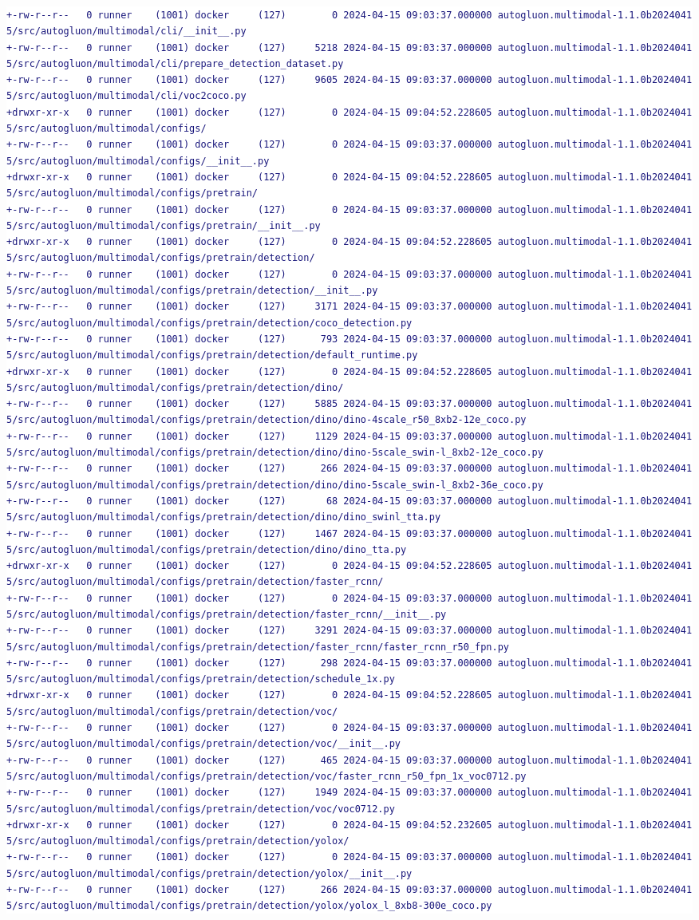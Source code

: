 ```diff
+-rw-r--r--   0 runner    (1001) docker     (127)        0 2024-04-15 09:03:37.000000 autogluon.multimodal-1.1.0b20240415/src/autogluon/multimodal/cli/__init__.py
+-rw-r--r--   0 runner    (1001) docker     (127)     5218 2024-04-15 09:03:37.000000 autogluon.multimodal-1.1.0b20240415/src/autogluon/multimodal/cli/prepare_detection_dataset.py
+-rw-r--r--   0 runner    (1001) docker     (127)     9605 2024-04-15 09:03:37.000000 autogluon.multimodal-1.1.0b20240415/src/autogluon/multimodal/cli/voc2coco.py
+drwxr-xr-x   0 runner    (1001) docker     (127)        0 2024-04-15 09:04:52.228605 autogluon.multimodal-1.1.0b20240415/src/autogluon/multimodal/configs/
+-rw-r--r--   0 runner    (1001) docker     (127)        0 2024-04-15 09:03:37.000000 autogluon.multimodal-1.1.0b20240415/src/autogluon/multimodal/configs/__init__.py
+drwxr-xr-x   0 runner    (1001) docker     (127)        0 2024-04-15 09:04:52.228605 autogluon.multimodal-1.1.0b20240415/src/autogluon/multimodal/configs/pretrain/
+-rw-r--r--   0 runner    (1001) docker     (127)        0 2024-04-15 09:03:37.000000 autogluon.multimodal-1.1.0b20240415/src/autogluon/multimodal/configs/pretrain/__init__.py
+drwxr-xr-x   0 runner    (1001) docker     (127)        0 2024-04-15 09:04:52.228605 autogluon.multimodal-1.1.0b20240415/src/autogluon/multimodal/configs/pretrain/detection/
+-rw-r--r--   0 runner    (1001) docker     (127)        0 2024-04-15 09:03:37.000000 autogluon.multimodal-1.1.0b20240415/src/autogluon/multimodal/configs/pretrain/detection/__init__.py
+-rw-r--r--   0 runner    (1001) docker     (127)     3171 2024-04-15 09:03:37.000000 autogluon.multimodal-1.1.0b20240415/src/autogluon/multimodal/configs/pretrain/detection/coco_detection.py
+-rw-r--r--   0 runner    (1001) docker     (127)      793 2024-04-15 09:03:37.000000 autogluon.multimodal-1.1.0b20240415/src/autogluon/multimodal/configs/pretrain/detection/default_runtime.py
+drwxr-xr-x   0 runner    (1001) docker     (127)        0 2024-04-15 09:04:52.228605 autogluon.multimodal-1.1.0b20240415/src/autogluon/multimodal/configs/pretrain/detection/dino/
+-rw-r--r--   0 runner    (1001) docker     (127)     5885 2024-04-15 09:03:37.000000 autogluon.multimodal-1.1.0b20240415/src/autogluon/multimodal/configs/pretrain/detection/dino/dino-4scale_r50_8xb2-12e_coco.py
+-rw-r--r--   0 runner    (1001) docker     (127)     1129 2024-04-15 09:03:37.000000 autogluon.multimodal-1.1.0b20240415/src/autogluon/multimodal/configs/pretrain/detection/dino/dino-5scale_swin-l_8xb2-12e_coco.py
+-rw-r--r--   0 runner    (1001) docker     (127)      266 2024-04-15 09:03:37.000000 autogluon.multimodal-1.1.0b20240415/src/autogluon/multimodal/configs/pretrain/detection/dino/dino-5scale_swin-l_8xb2-36e_coco.py
+-rw-r--r--   0 runner    (1001) docker     (127)       68 2024-04-15 09:03:37.000000 autogluon.multimodal-1.1.0b20240415/src/autogluon/multimodal/configs/pretrain/detection/dino/dino_swinl_tta.py
+-rw-r--r--   0 runner    (1001) docker     (127)     1467 2024-04-15 09:03:37.000000 autogluon.multimodal-1.1.0b20240415/src/autogluon/multimodal/configs/pretrain/detection/dino/dino_tta.py
+drwxr-xr-x   0 runner    (1001) docker     (127)        0 2024-04-15 09:04:52.228605 autogluon.multimodal-1.1.0b20240415/src/autogluon/multimodal/configs/pretrain/detection/faster_rcnn/
+-rw-r--r--   0 runner    (1001) docker     (127)        0 2024-04-15 09:03:37.000000 autogluon.multimodal-1.1.0b20240415/src/autogluon/multimodal/configs/pretrain/detection/faster_rcnn/__init__.py
+-rw-r--r--   0 runner    (1001) docker     (127)     3291 2024-04-15 09:03:37.000000 autogluon.multimodal-1.1.0b20240415/src/autogluon/multimodal/configs/pretrain/detection/faster_rcnn/faster_rcnn_r50_fpn.py
+-rw-r--r--   0 runner    (1001) docker     (127)      298 2024-04-15 09:03:37.000000 autogluon.multimodal-1.1.0b20240415/src/autogluon/multimodal/configs/pretrain/detection/schedule_1x.py
+drwxr-xr-x   0 runner    (1001) docker     (127)        0 2024-04-15 09:04:52.228605 autogluon.multimodal-1.1.0b20240415/src/autogluon/multimodal/configs/pretrain/detection/voc/
+-rw-r--r--   0 runner    (1001) docker     (127)        0 2024-04-15 09:03:37.000000 autogluon.multimodal-1.1.0b20240415/src/autogluon/multimodal/configs/pretrain/detection/voc/__init__.py
+-rw-r--r--   0 runner    (1001) docker     (127)      465 2024-04-15 09:03:37.000000 autogluon.multimodal-1.1.0b20240415/src/autogluon/multimodal/configs/pretrain/detection/voc/faster_rcnn_r50_fpn_1x_voc0712.py
+-rw-r--r--   0 runner    (1001) docker     (127)     1949 2024-04-15 09:03:37.000000 autogluon.multimodal-1.1.0b20240415/src/autogluon/multimodal/configs/pretrain/detection/voc/voc0712.py
+drwxr-xr-x   0 runner    (1001) docker     (127)        0 2024-04-15 09:04:52.232605 autogluon.multimodal-1.1.0b20240415/src/autogluon/multimodal/configs/pretrain/detection/yolox/
+-rw-r--r--   0 runner    (1001) docker     (127)        0 2024-04-15 09:03:37.000000 autogluon.multimodal-1.1.0b20240415/src/autogluon/multimodal/configs/pretrain/detection/yolox/__init__.py
+-rw-r--r--   0 runner    (1001) docker     (127)      266 2024-04-15 09:03:37.000000 autogluon.multimodal-1.1.0b20240415/src/autogluon/multimodal/configs/pretrain/detection/yolox/yolox_l_8xb8-300e_coco.py
```